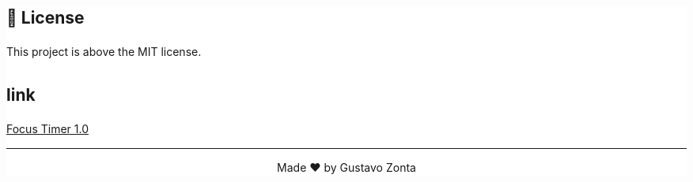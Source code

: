   </p>

## :memo: License

This project is above the MIT license.

## link

<a href="https://gustavozonta.github.io/focustimer-1.0/" target="_blank"> Focus Timer 1.0</a>

---
<p align="center"> Made  ♥  by Gustavo Zonta</p>